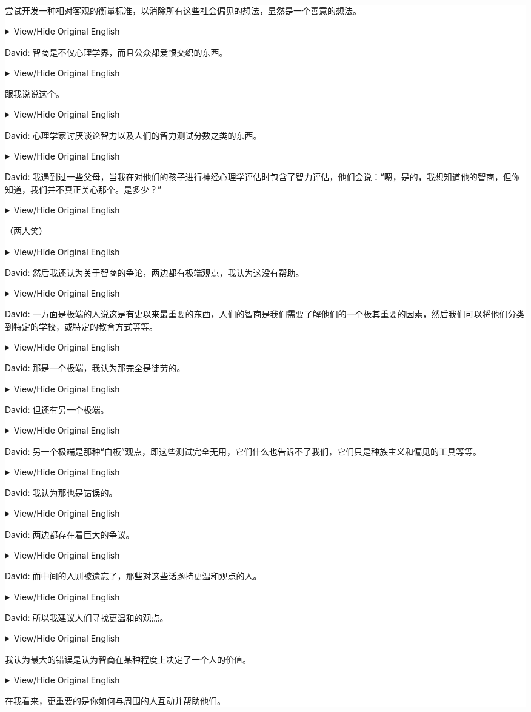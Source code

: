 尝试开发一种相对客观的衡量标准，以消除所有这些社会偏见的想法，显然是一个善意的想法。

<details><summary>View/Hide Original English</summary></details>

David: 智商是不仅心理学界，而且公众都爱恨交织的东西。

<details><summary>View/Hide Original English</summary></details>

跟我说说这个。

<details><summary>View/Hide Original English</summary></details>

David: 心理学家讨厌谈论智力以及人们的智力测试分数之类的东西。

<details><summary>View/Hide Original English</summary></details>

David: 我遇到过一些父母，当我在对他们的孩子进行神经心理学评估时包含了智力评估，他们会说：“嗯，是的，我想知道他的智商，但你知道，我们并不真正关心那个。是多少？”

<details><summary>View/Hide Original English</summary></details>

（两人笑）

<details><summary>View/Hide Original English</summary></details>

David: 然后我还认为关于智商的争论，两边都有极端观点，我认为这没有帮助。

<details><summary>View/Hide Original English</summary></details>

David: 一方面是极端的人说这是有史以来最重要的东西，人们的智商是我们需要了解他们的一个极其重要的因素，然后我们可以将他们分类到特定的学校，或特定的教育方式等等。

<details><summary>View/Hide Original English</summary></details>

David: 那是一个极端，我认为那完全是徒劳的。

<details><summary>View/Hide Original English</summary></details>

David: 但还有另一个极端。

<details><summary>View/Hide Original English</summary></details>

David: 另一个极端是那种“白板”观点，即这些测试完全无用，它们什么也告诉不了我们，它们只是种族主义和偏见的工具等等。

<details><summary>View/Hide Original English</summary></details>

David: 我认为那也是错误的。

<details><summary>View/Hide Original English</summary></details>

David: 两边都存在着巨大的争议。

<details><summary>View/Hide Original English</summary></details>

David: 而中间的人则被遗忘了，那些对这些话题持更温和观点的人。

<details><summary>View/Hide Original English</summary></details>

David: 所以我建议人们寻找更温和的观点。

<details><summary>View/Hide Original English</summary></details>

我认为最大的错误是认为智商在某种程度上决定了一个人的价值。

<details><summary>View/Hide Original English</summary></details>

在我看来，更重要的是你如何与周围的人互动并帮助他们。
